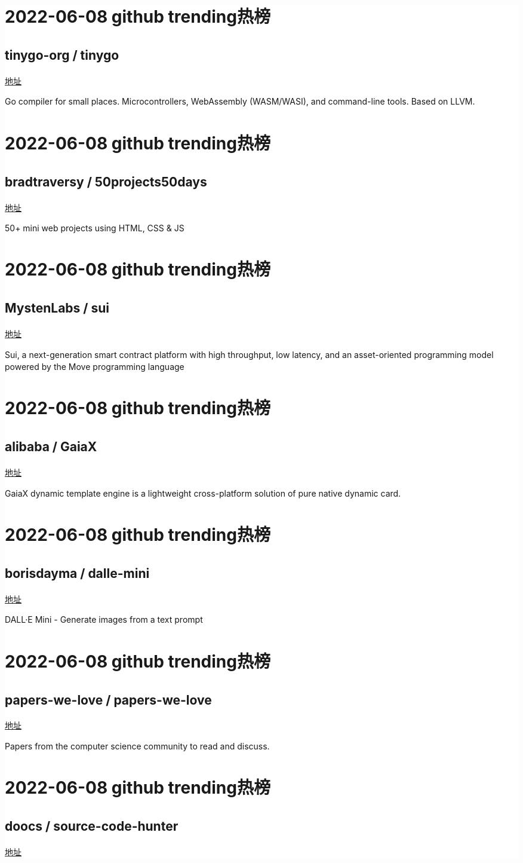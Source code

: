 # 2022-06-08 github trending热榜
## tinygo-org / tinygo
[地址](/tinygo-org/tinygo)

Go compiler for small places. Microcontrollers, WebAssembly (WASM/WASI), and command-line tools. Based on LLVM.
# 2022-06-08 github trending热榜
## bradtraversy / 50projects50days
[地址](/bradtraversy/50projects50days)

50+ mini web projects using HTML, CSS & JS
# 2022-06-08 github trending热榜
## MystenLabs / sui
[地址](/MystenLabs/sui)

Sui, a next-generation smart contract platform with high throughput, low latency, and an asset-oriented programming model powered by the Move programming language
# 2022-06-08 github trending热榜
## alibaba / GaiaX
[地址](/alibaba/GaiaX)

GaiaX dynamic template engine is a lightweight cross-platform solution of pure native dynamic card.
# 2022-06-08 github trending热榜
## borisdayma / dalle-mini
[地址](/borisdayma/dalle-mini)

DALL·E Mini - Generate images from a text prompt
# 2022-06-08 github trending热榜
## papers-we-love / papers-we-love
[地址](/papers-we-love/papers-we-love)

Papers from the computer science community to read and discuss.
# 2022-06-08 github trending热榜
## doocs / source-code-hunter
[地址](/doocs/source-code-hunter)
